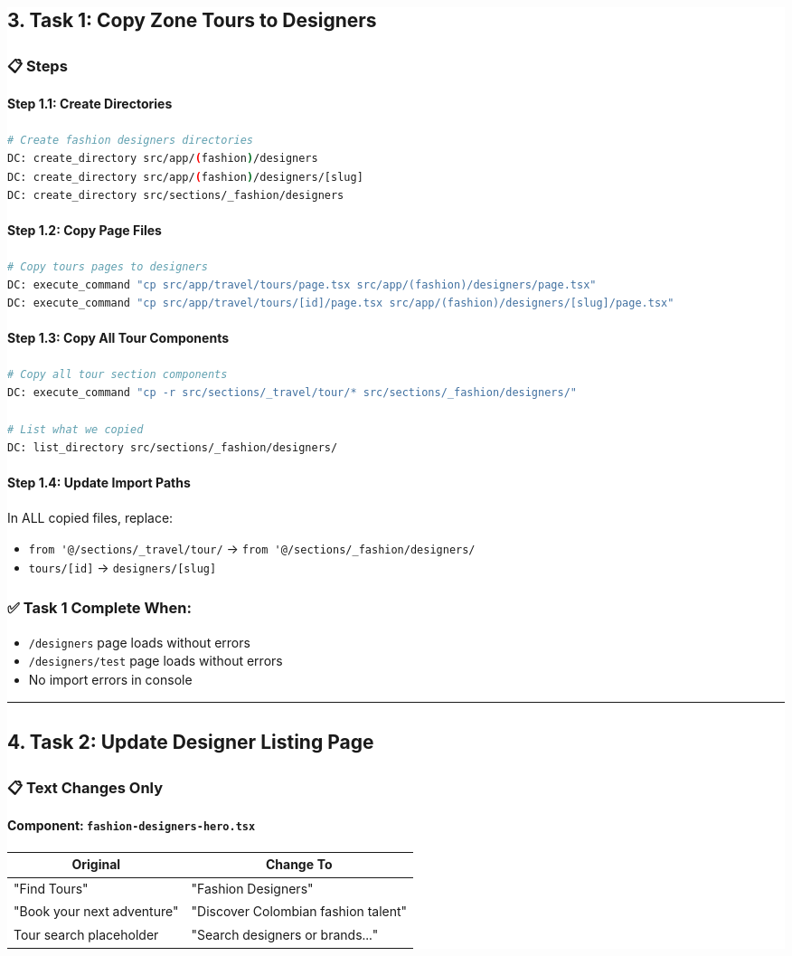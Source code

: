 ## 3. Task 1: Copy Zone Tours to Designers

### 📋 Steps

#### Step 1.1: Create Directories
```bash
# Create fashion designers directories
DC: create_directory src/app/(fashion)/designers
DC: create_directory src/app/(fashion)/designers/[slug]
DC: create_directory src/sections/_fashion/designers
```

#### Step 1.2: Copy Page Files
```bash
# Copy tours pages to designers
DC: execute_command "cp src/app/travel/tours/page.tsx src/app/(fashion)/designers/page.tsx"
DC: execute_command "cp src/app/travel/tours/[id]/page.tsx src/app/(fashion)/designers/[slug]/page.tsx"
```

#### Step 1.3: Copy All Tour Components
```bash
# Copy all tour section components
DC: execute_command "cp -r src/sections/_travel/tour/* src/sections/_fashion/designers/"

# List what we copied
DC: list_directory src/sections/_fashion/designers/
```

#### Step 1.4: Update Import Paths
In ALL copied files, replace:
- `from '@/sections/_travel/tour/` → `from '@/sections/_fashion/designers/`
- `tours/[id]` → `designers/[slug]`

### ✅ Task 1 Complete When:
- `/designers` page loads without errors
- `/designers/test` page loads without errors
- No import errors in console

---

## 4. Task 2: Update Designer Listing Page

### 📋 Text Changes Only

#### Component: `fashion-designers-hero.tsx`
| Original | Change To |
|----------|-----------|
| "Find Tours" | "Fashion Designers" |
| "Book your next adventure" | "Discover Colombian fashion talent" |
| Tour search placeholder | "Search designers or brands..." |

